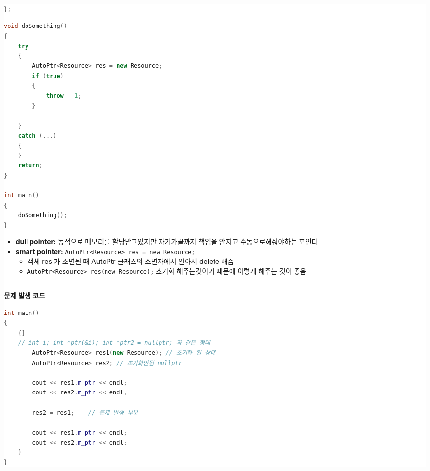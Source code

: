 ```cpp
};
```

```cpp
void doSomething()
{
	try 
	{
		AutoPtr<Resource> res = new Resource;  
		if (true)
		{
			throw - 1; 
		}		

	}
	catch (...)
	{
	}
	return;		
}

int main()
{
	doSomething();
}
```

- **dull pointer:** 동적으로 메모리를 할당받고있지만 자기가끝까지 책임을 안지고 수동으로해줘야하는 포인터
- **smart pointer:** `AutoPtr<Resource> res = new Resource;` 
  - 객체 res 가 소멸될 때 AutoPtr 클래스의 소멸자에서 알아서 delete 해줌
  - `AutoPtr<Resource> res(new Resource);` 초기화 해주는것이기 때문에 이렇게 해주는 것이 좋음

___

**문제 발생 코드**

```cpp
int main()
{
	{]
    // int i; int *ptr(&i); int *ptr2 = nullptr; 과 같은 형태
		AutoPtr<Resource> res1(new Resource); // 초기화 된 상태
		AutoPtr<Resource> res2; // 초기화안됨 nullptr

		cout << res1.m_ptr << endl; 
		cout << res2.m_ptr << endl; 

		res2 = res1;	// 문제 발생 부분

		cout << res1.m_ptr << endl;  
		cout << res2.m_ptr << endl;  
	}
}
```
